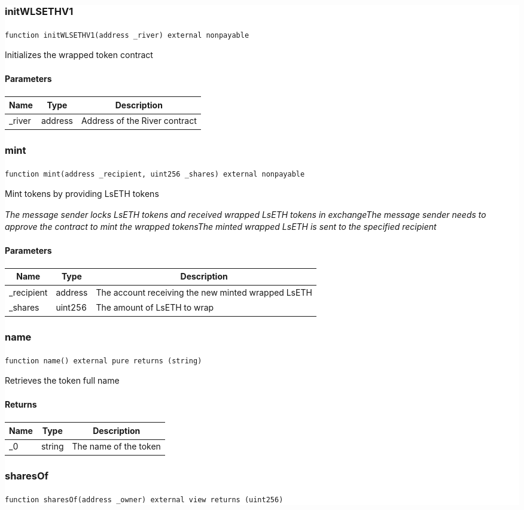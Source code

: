 ### initWLSETHV1

```solidity
function initWLSETHV1(address _river) external nonpayable
```

Initializes the wrapped token contract



#### Parameters

| Name | Type | Description |
|---|---|---|
| _river | address | Address of the River contract |

### mint

```solidity
function mint(address _recipient, uint256 _shares) external nonpayable
```

Mint tokens by providing LsETH tokens

*The message sender locks LsETH tokens and received wrapped LsETH tokens in exchangeThe message sender needs to approve the contract to mint the wrapped tokensThe minted wrapped LsETH is sent to the specified recipient*

#### Parameters

| Name | Type | Description |
|---|---|---|
| _recipient | address | The account receiving the new minted wrapped LsETH |
| _shares | uint256 | The amount of LsETH to wrap |

### name

```solidity
function name() external pure returns (string)
```

Retrieves the token full name




#### Returns

| Name | Type | Description |
|---|---|---|
| _0 | string | The name of the token |

### sharesOf

```solidity
function sharesOf(address _owner) external view returns (uint256)
```
